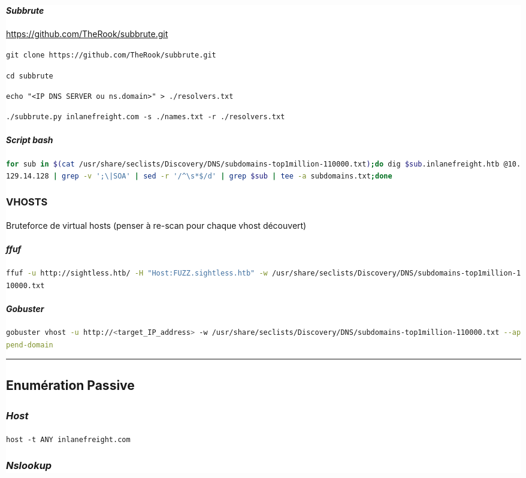 #### *Subbrute*

https://github.com/TheRook/subbrute.git

```shell
git clone https://github.com/TheRook/subbrute.git
```

```shell
cd subbrute
```

```shell
echo "<IP DNS SERVER ou ns.domain>" > ./resolvers.txt
```

```shell
./subbrute.py inlanefreight.com -s ./names.txt -r ./resolvers.txt
```

#### *Script bash*

```bash
for sub in $(cat /usr/share/seclists/Discovery/DNS/subdomains-top1million-110000.txt);do dig $sub.inlanefreight.htb @10.129.14.128 | grep -v ';\|SOA' | sed -r '/^\s*$/d' | grep $sub | tee -a subdomains.txt;done
```


### **VHOSTS**

Bruteforce de virtual hosts (penser à re-scan pour chaque vhost découvert)

#### *ffuf*

```bash
ffuf -u http://sightless.htb/ -H "Host:FUZZ.sightless.htb" -w /usr/share/seclists/Discovery/DNS/subdomains-top1million-110000.txt
```

#### *Gobuster*

```bash
gobuster vhost -u http://<target_IP_address> -w /usr/share/seclists/Discovery/DNS/subdomains-top1million-110000.txt --append-domain
```

---
## **Enumération Passive**

### *Host*

```shell
host -t ANY inlanefreight.com
```

### *Nslookup*

